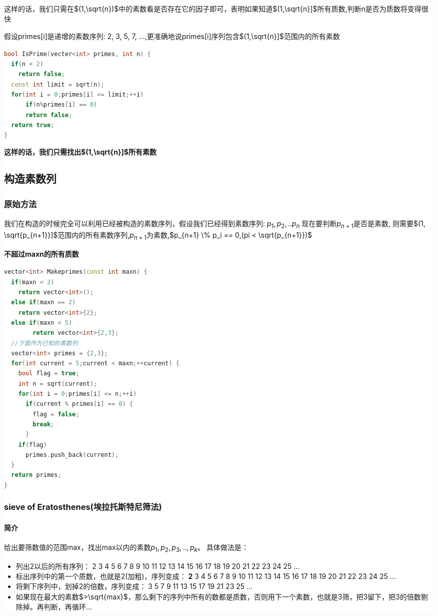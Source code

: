 这样的话，我们只需在$(1,\sqrt{n})$中的素数看是否存在它的因子即可，表明如果知道$(1,\sqrt{n}]$所有质数,判断n是否为质数将变得很快

假设primes[i]是递增的素数序列: 2, 3, 5, 7, ...,更准确地说primes[i]序列包含$(1,\sqrt{n}]$范围内的所有素数
```cpp
bool IsPrime(vecter<int> primes, int n) {
  if(n < 2)
    return false;
  const int limit = sqrt(n);
  for(int i = 0;primes[i] <= limit;++i)
      if(n%primes[i] == 0)
      return false;
  return true;
}
```
**这样的话，我们只需找出$(1,\sqrt{n}]$所有素数**
## 构造素数列
### 原始方法
我们在构造的时候完全可以利用已经被构造的素数序列，假设我们已经得到素数序列: $p_1, p_2, .. p_n$
现在要判断$p_{n+1}$是否是素数, 则需要$(1, \sqrt{p_{n+1}}]$范围内的所有素数序列,$p_{n+1}$为素数,$p_{n+1} \% p_i == 0,(pi < \sqrt{p_{n+1}})$

**不超过maxn的所有质数**

```cpp
vector<int> Makeprimes(const int maxn) {
  if(maxn < 2)
    return vector<int>();
  else if(maxn == 2)
    return vector<int>{2};
  else if(maxn < 5)
        return vector<int>{2,3};
  //下面作为已知的素数列
  vector<int> primes = {2,3};
  for(int current = 5;current < maxn;++current) {
    bool flag = true;
    int n = sqrt(current);
    for(int i = 0;primes[i] <= n;++i)
      if(current % primes[i] == 0) {
        flag = false;
        break;
      }
    if(flag)
      primes.push_back(current);
  }
  return primes;
}
```

### sieve of Eratosthenes(埃拉托斯特尼筛法)
#### 简介
给出要筛数值的范围max，找出max以内的素数$p_1,p_2,p_3,..,p_k$。
具体做法是：
* 列出2以后的所有序列：
    2 3 4 5 6 7 8 9 10 11 12 13 14 15 16 17 18 19 20 21 22 23 24 25 ...
* 标出序列中的第一个质数，也就是2(加粗)，序列变成：
    **2** 3 4 5 6 7 8 9 10 11 12 13 14 15 16 17 18 19 20 21 22 23 24 25 ...
* 将剩下序列中，划掉2的倍数，序列变成：
     3 5 7 9 11 13 15 17 19 21 23 25 ...
* 如果现在最大的素数$>\sqrt{max}$，那么剩下的序列中所有的数都是质数，否则用下一个素数，也就是3筛，把3留下，把3的倍数剔除掉。再判断，再循环...
